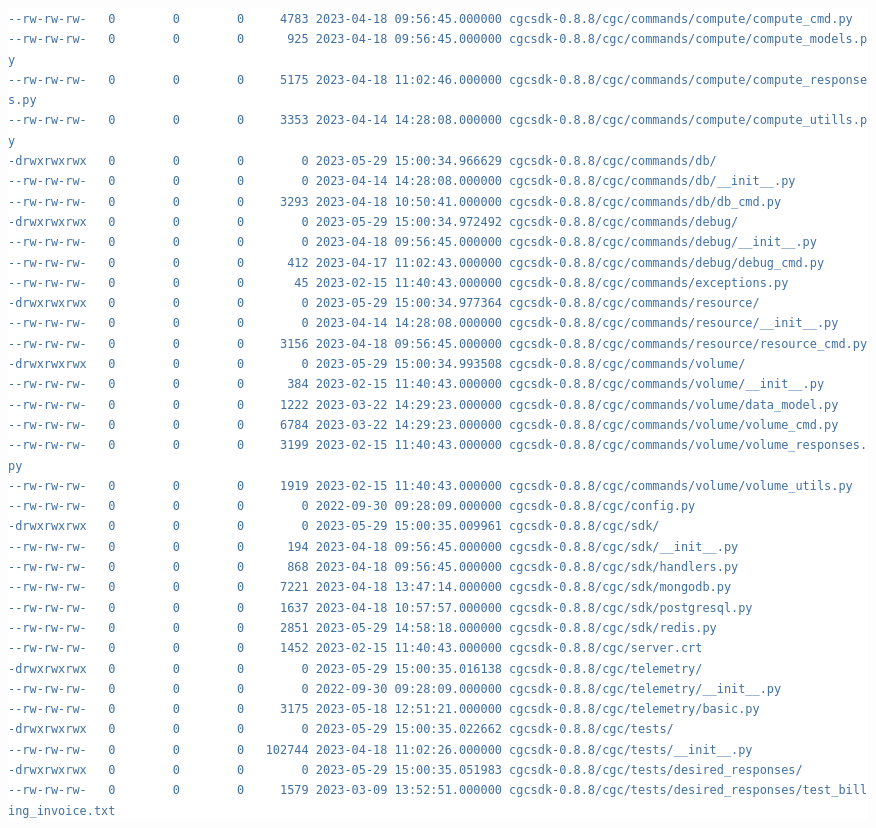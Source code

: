 ```diff
--rw-rw-rw-   0        0        0     4783 2023-04-18 09:56:45.000000 cgcsdk-0.8.8/cgc/commands/compute/compute_cmd.py
--rw-rw-rw-   0        0        0      925 2023-04-18 09:56:45.000000 cgcsdk-0.8.8/cgc/commands/compute/compute_models.py
--rw-rw-rw-   0        0        0     5175 2023-04-18 11:02:46.000000 cgcsdk-0.8.8/cgc/commands/compute/compute_responses.py
--rw-rw-rw-   0        0        0     3353 2023-04-14 14:28:08.000000 cgcsdk-0.8.8/cgc/commands/compute/compute_utills.py
-drwxrwxrwx   0        0        0        0 2023-05-29 15:00:34.966629 cgcsdk-0.8.8/cgc/commands/db/
--rw-rw-rw-   0        0        0        0 2023-04-14 14:28:08.000000 cgcsdk-0.8.8/cgc/commands/db/__init__.py
--rw-rw-rw-   0        0        0     3293 2023-04-18 10:50:41.000000 cgcsdk-0.8.8/cgc/commands/db/db_cmd.py
-drwxrwxrwx   0        0        0        0 2023-05-29 15:00:34.972492 cgcsdk-0.8.8/cgc/commands/debug/
--rw-rw-rw-   0        0        0        0 2023-04-18 09:56:45.000000 cgcsdk-0.8.8/cgc/commands/debug/__init__.py
--rw-rw-rw-   0        0        0      412 2023-04-17 11:02:43.000000 cgcsdk-0.8.8/cgc/commands/debug/debug_cmd.py
--rw-rw-rw-   0        0        0       45 2023-02-15 11:40:43.000000 cgcsdk-0.8.8/cgc/commands/exceptions.py
-drwxrwxrwx   0        0        0        0 2023-05-29 15:00:34.977364 cgcsdk-0.8.8/cgc/commands/resource/
--rw-rw-rw-   0        0        0        0 2023-04-14 14:28:08.000000 cgcsdk-0.8.8/cgc/commands/resource/__init__.py
--rw-rw-rw-   0        0        0     3156 2023-04-18 09:56:45.000000 cgcsdk-0.8.8/cgc/commands/resource/resource_cmd.py
-drwxrwxrwx   0        0        0        0 2023-05-29 15:00:34.993508 cgcsdk-0.8.8/cgc/commands/volume/
--rw-rw-rw-   0        0        0      384 2023-02-15 11:40:43.000000 cgcsdk-0.8.8/cgc/commands/volume/__init__.py
--rw-rw-rw-   0        0        0     1222 2023-03-22 14:29:23.000000 cgcsdk-0.8.8/cgc/commands/volume/data_model.py
--rw-rw-rw-   0        0        0     6784 2023-03-22 14:29:23.000000 cgcsdk-0.8.8/cgc/commands/volume/volume_cmd.py
--rw-rw-rw-   0        0        0     3199 2023-02-15 11:40:43.000000 cgcsdk-0.8.8/cgc/commands/volume/volume_responses.py
--rw-rw-rw-   0        0        0     1919 2023-02-15 11:40:43.000000 cgcsdk-0.8.8/cgc/commands/volume/volume_utils.py
--rw-rw-rw-   0        0        0        0 2022-09-30 09:28:09.000000 cgcsdk-0.8.8/cgc/config.py
-drwxrwxrwx   0        0        0        0 2023-05-29 15:00:35.009961 cgcsdk-0.8.8/cgc/sdk/
--rw-rw-rw-   0        0        0      194 2023-04-18 09:56:45.000000 cgcsdk-0.8.8/cgc/sdk/__init__.py
--rw-rw-rw-   0        0        0      868 2023-04-18 09:56:45.000000 cgcsdk-0.8.8/cgc/sdk/handlers.py
--rw-rw-rw-   0        0        0     7221 2023-04-18 13:47:14.000000 cgcsdk-0.8.8/cgc/sdk/mongodb.py
--rw-rw-rw-   0        0        0     1637 2023-04-18 10:57:57.000000 cgcsdk-0.8.8/cgc/sdk/postgresql.py
--rw-rw-rw-   0        0        0     2851 2023-05-29 14:58:18.000000 cgcsdk-0.8.8/cgc/sdk/redis.py
--rw-rw-rw-   0        0        0     1452 2023-02-15 11:40:43.000000 cgcsdk-0.8.8/cgc/server.crt
-drwxrwxrwx   0        0        0        0 2023-05-29 15:00:35.016138 cgcsdk-0.8.8/cgc/telemetry/
--rw-rw-rw-   0        0        0        0 2022-09-30 09:28:09.000000 cgcsdk-0.8.8/cgc/telemetry/__init__.py
--rw-rw-rw-   0        0        0     3175 2023-05-18 12:51:21.000000 cgcsdk-0.8.8/cgc/telemetry/basic.py
-drwxrwxrwx   0        0        0        0 2023-05-29 15:00:35.022662 cgcsdk-0.8.8/cgc/tests/
--rw-rw-rw-   0        0        0   102744 2023-04-18 11:02:26.000000 cgcsdk-0.8.8/cgc/tests/__init__.py
-drwxrwxrwx   0        0        0        0 2023-05-29 15:00:35.051983 cgcsdk-0.8.8/cgc/tests/desired_responses/
--rw-rw-rw-   0        0        0     1579 2023-03-09 13:52:51.000000 cgcsdk-0.8.8/cgc/tests/desired_responses/test_billing_invoice.txt
```